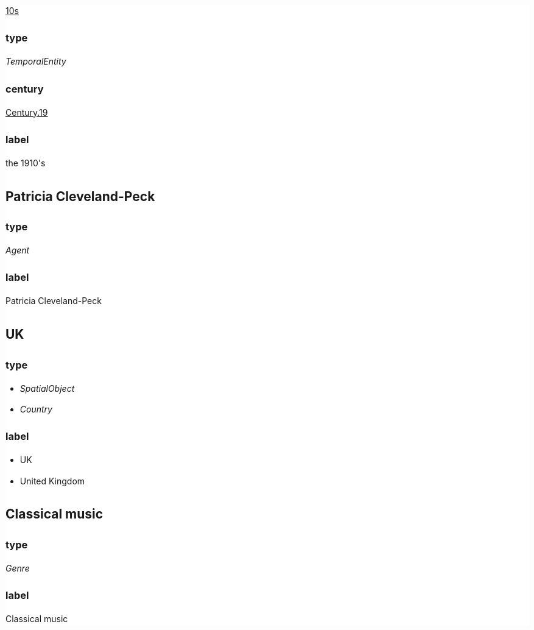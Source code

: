 [10s](#10s)

### type


*TemporalEntity*

### century


[Century.19](#Century.19)

### label


the 1910's

## Patricia Cleveland-Peck

### type


*Agent*

### label


Patricia Cleveland-Peck

## UK

### type

 - *SpatialObject*

 - *Country*

### label

 - UK

 - United Kingdom

## Classical music

### type


*Genre*

### label


Classical music
